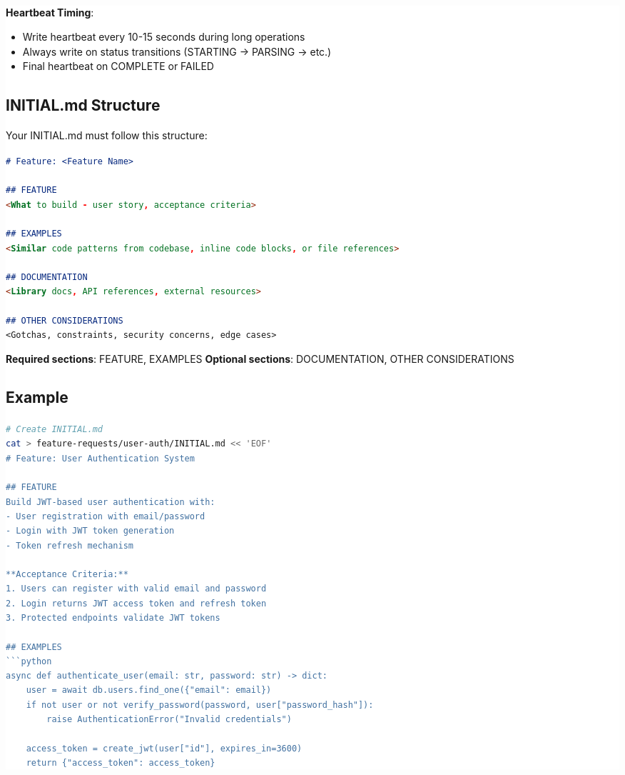 **Heartbeat Timing**:
- Write heartbeat every 10-15 seconds during long operations
- Always write on status transitions (STARTING → PARSING → etc.)
- Final heartbeat on COMPLETE or FAILED

## INITIAL.md Structure

Your INITIAL.md must follow this structure:

```markdown
# Feature: <Feature Name>

## FEATURE
<What to build - user story, acceptance criteria>

## EXAMPLES
<Similar code patterns from codebase, inline code blocks, or file references>

## DOCUMENTATION
<Library docs, API references, external resources>

## OTHER CONSIDERATIONS
<Gotchas, constraints, security concerns, edge cases>
```

**Required sections**: FEATURE, EXAMPLES
**Optional sections**: DOCUMENTATION, OTHER CONSIDERATIONS

## Example

```bash
# Create INITIAL.md
cat > feature-requests/user-auth/INITIAL.md << 'EOF'
# Feature: User Authentication System

## FEATURE
Build JWT-based user authentication with:
- User registration with email/password
- Login with JWT token generation
- Token refresh mechanism

**Acceptance Criteria:**
1. Users can register with valid email and password
2. Login returns JWT access token and refresh token
3. Protected endpoints validate JWT tokens

## EXAMPLES
```python
async def authenticate_user(email: str, password: str) -> dict:
    user = await db.users.find_one({"email": email})
    if not user or not verify_password(password, user["password_hash"]):
        raise AuthenticationError("Invalid credentials")

    access_token = create_jwt(user["id"], expires_in=3600)
    return {"access_token": access_token}
```
